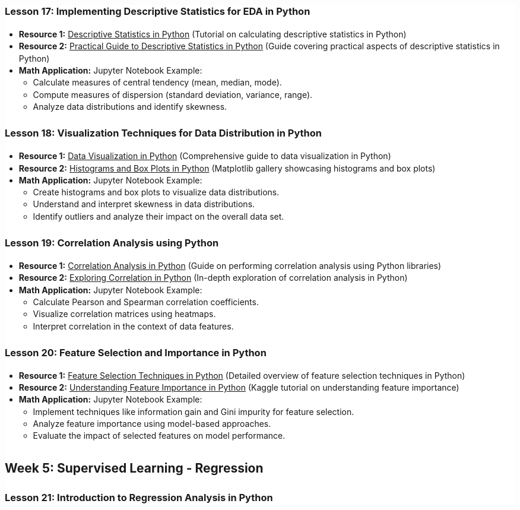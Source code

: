 ### **Lesson 17: Implementing Descriptive Statistics for EDA in Python**

-   **Resource 1:** [Descriptive Statistics in Python](https://www.datacamp.com/community/tutorials/descriptive-statistics-python) (Tutorial on calculating descriptive statistics in Python)
-   **Resource 2:** [Practical Guide to Descriptive Statistics in Python](https://towardsdatascience.com/practical-guide-to-descriptive-statistics-in-python-4e9fcb3a81ee) (Guide covering practical aspects of descriptive statistics in Python)
-   **Math Application:** Jupyter Notebook Example:
    -   Calculate measures of central tendency (mean, median, mode).
    -   Compute measures of dispersion (standard deviation, variance, range).
    -   Analyze data distributions and identify skewness.

### **Lesson 18: Visualization Techniques for Data Distribution in Python**

-   **Resource 1:** [Data Visualization in Python](https://realpython.com/python-data-visualization/) (Comprehensive guide to data visualization in Python)
-   **Resource 2:** [Histograms and Box Plots in Python](https://matplotlib.org/stable/gallery/index.html) (Matplotlib gallery showcasing histograms and box plots)
-   **Math Application:** Jupyter Notebook Example:
    -   Create histograms and box plots to visualize data distributions.
    -   Understand and interpret skewness in data distributions.
    -   Identify outliers and analyze their impact on the overall data set.

### **Lesson 19: Correlation Analysis using Python**

-   **Resource 1:** [Correlation Analysis in Python](https://realpython.com/numpy-scipy-pandas-correlation-python/) (Guide on performing correlation analysis using Python libraries)
-   **Resource 2:** [Exploring Correlation in Python](https://towardsdatascience.com/exploring-correlation-in-python-cdf8d7f86d65) (In-depth exploration of correlation analysis in Python)
-   **Math Application:** Jupyter Notebook Example:
    -   Calculate Pearson and Spearman correlation coefficients.
    -   Visualize correlation matrices using heatmaps.
    -   Interpret correlation in the context of data features.

### **Lesson 20: Feature Selection and Importance in Python**

-   **Resource 1:** [Feature Selection Techniques in Python](https://towardsdatascience.com/feature-selection-techniques-in-machine-learning-with-python-f24e7da3f36e) (Detailed overview of feature selection techniques in Python)
-   **Resource 2:** [Understanding Feature Importance in Python](https://www.kaggle.com/dansbecker/permutation-importance) (Kaggle tutorial on understanding feature importance)
-   **Math Application:** Jupyter Notebook Example:
    -   Implement techniques like information gain and Gini impurity for feature selection.
    -   Analyze feature importance using model-based approaches.
    -   Evaluate the impact of selected features on model performance.
## Week 5: Supervised Learning - Regression
### **Lesson 21: Introduction to Regression Analysis in Python**
